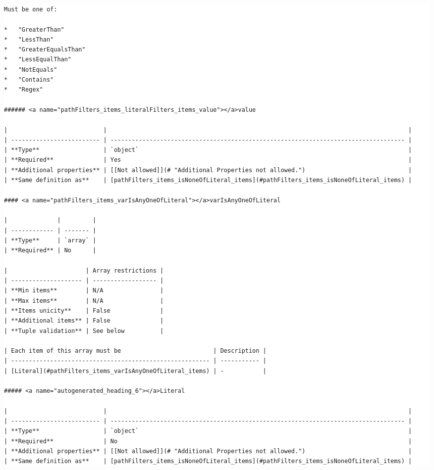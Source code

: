     Must be one of:

    *   "GreaterThan"
    *   "LessThan"
    *   "GreaterEqualsThan"
    *   "LessEqualThan"
    *   "NotEquals"
    *   "Contains"
    *   "Regex"

    ###### <a name="pathFilters_items_literalFilters_items_value"></a>value

    |                           |                                                                                     |
    | ------------------------- | ----------------------------------------------------------------------------------- |
    | **Type**                  | `object`                                                                            |
    | **Required**              | Yes                                                                                 |
    | **Additional properties** | [[Not allowed]](# "Additional Properties not allowed.")                             |
    | **Same definition as**    | [pathFilters_items_isNoneOfLiteral_items](#pathFilters_items_isNoneOfLiteral_items) |

    #### <a name="pathFilters_items_varIsAnyOneOfLiteral"></a>varIsAnyOneOfLiteral

    |              |         |
    | ------------ | ------- |
    | **Type**     | `array` |
    | **Required** | No      |

    |                      | Array restrictions |
    | -------------------- | ------------------ |
    | **Min items**        | N/A                |
    | **Max items**        | N/A                |
    | **Items unicity**    | False              |
    | **Additional items** | False              |
    | **Tuple validation** | See below          |

    | Each item of this array must be                          | Description |
    | -------------------------------------------------------- | ----------- |
    | [Literal](#pathFilters_items_varIsAnyOneOfLiteral_items) | -           |

    ##### <a name="autogenerated_heading_6"></a>Literal

    |                           |                                                                                     |
    | ------------------------- | ----------------------------------------------------------------------------------- |
    | **Type**                  | `object`                                                                            |
    | **Required**              | No                                                                                  |
    | **Additional properties** | [[Not allowed]](# "Additional Properties not allowed.")                             |
    | **Same definition as**    | [pathFilters_items_isNoneOfLiteral_items](#pathFilters_items_isNoneOfLiteral_items) |
